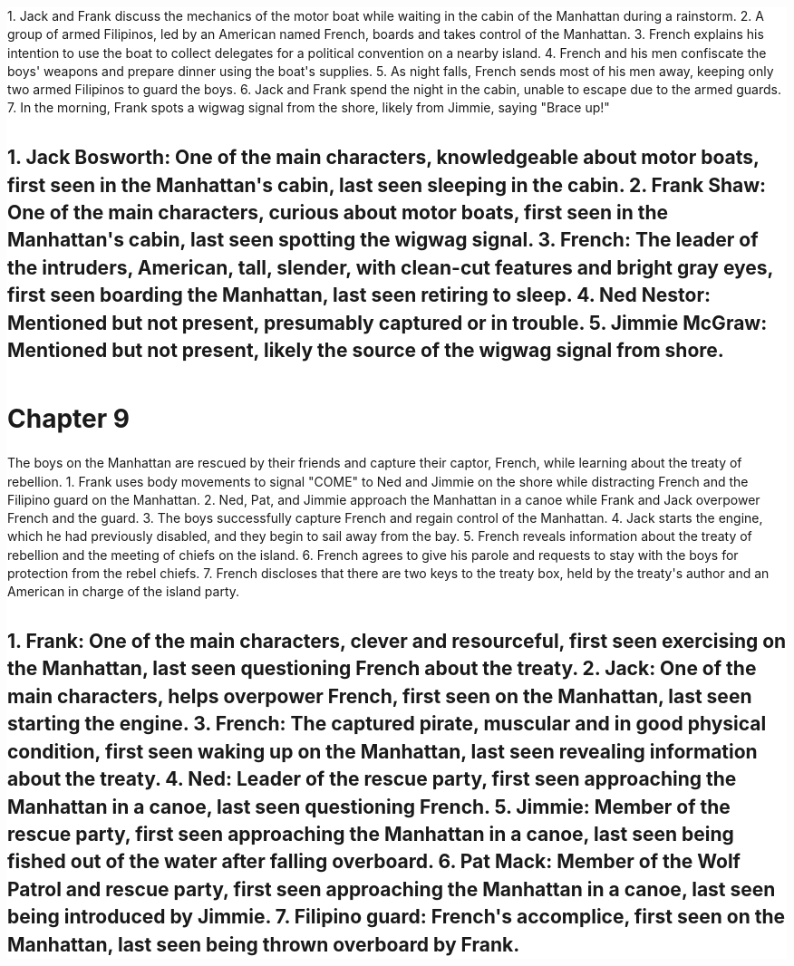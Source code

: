 <events>
1. Jack and Frank discuss the mechanics of the motor boat while waiting in the cabin of the Manhattan during a rainstorm.
2. A group of armed Filipinos, led by an American named French, boards and takes control of the Manhattan.
3. French explains his intention to use the boat to collect delegates for a political convention on a nearby island.
4. French and his men confiscate the boys' weapons and prepare dinner using the boat's supplies.
5. As night falls, French sends most of his men away, keeping only two armed Filipinos to guard the boys.
6. Jack and Frank spend the night in the cabin, unable to escape due to the armed guards.
7. In the morning, Frank spots a wigwag signal from the shore, likely from Jimmie, saying "Brace up!"
</events>

<characters>1. Jack Bosworth: One of the main characters, knowledgeable about motor boats, first seen in the Manhattan's cabin, last seen sleeping in the cabin.
2. Frank Shaw: One of the main characters, curious about motor boats, first seen in the Manhattan's cabin, last seen spotting the wigwag signal.
3. French: The leader of the intruders, American, tall, slender, with clean-cut features and bright gray eyes, first seen boarding the Manhattan, last seen retiring to sleep.
4. Ned Nestor: Mentioned but not present, presumably captured or in trouble.
5. Jimmie McGraw: Mentioned but not present, likely the source of the wigwag signal from shore.</characters>
----------------
# Chapter 9
<synopsis>
The boys on the Manhattan are rescued by their friends and capture their captor, French, while learning about the treaty of rebellion.
</synopsis>

<events>
1. Frank uses body movements to signal "COME" to Ned and Jimmie on the shore while distracting French and the Filipino guard on the Manhattan.
2. Ned, Pat, and Jimmie approach the Manhattan in a canoe while Frank and Jack overpower French and the guard.
3. The boys successfully capture French and regain control of the Manhattan.
4. Jack starts the engine, which he had previously disabled, and they begin to sail away from the bay.
5. French reveals information about the treaty of rebellion and the meeting of chiefs on the island.
6. French agrees to give his parole and requests to stay with the boys for protection from the rebel chiefs.
7. French discloses that there are two keys to the treaty box, held by the treaty's author and an American in charge of the island party.
</events>

<characters>1. Frank: One of the main characters, clever and resourceful, first seen exercising on the Manhattan, last seen questioning French about the treaty.
2. Jack: One of the main characters, helps overpower French, first seen on the Manhattan, last seen starting the engine.
3. French: The captured pirate, muscular and in good physical condition, first seen waking up on the Manhattan, last seen revealing information about the treaty.
4. Ned: Leader of the rescue party, first seen approaching the Manhattan in a canoe, last seen questioning French.
5. Jimmie: Member of the rescue party, first seen approaching the Manhattan in a canoe, last seen being fished out of the water after falling overboard.
6. Pat Mack: Member of the Wolf Patrol and rescue party, first seen approaching the Manhattan in a canoe, last seen being introduced by Jimmie.
7. Filipino guard: French's accomplice, first seen on the Manhattan, last seen being thrown overboard by Frank.</characters>
----------------